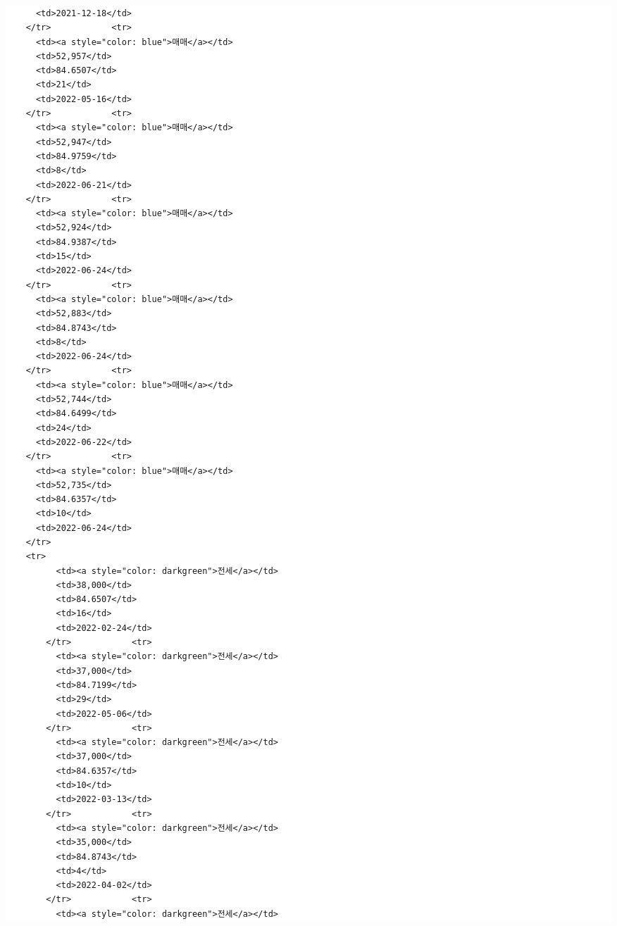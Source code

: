           <td>2021-12-18</td>
        </tr>            <tr>
          <td><a style="color: blue">매매</a></td>
          <td>52,957</td>
          <td>84.6507</td>
          <td>21</td>
          <td>2022-05-16</td>
        </tr>            <tr>
          <td><a style="color: blue">매매</a></td>
          <td>52,947</td>
          <td>84.9759</td>
          <td>8</td>
          <td>2022-06-21</td>
        </tr>            <tr>
          <td><a style="color: blue">매매</a></td>
          <td>52,924</td>
          <td>84.9387</td>
          <td>15</td>
          <td>2022-06-24</td>
        </tr>            <tr>
          <td><a style="color: blue">매매</a></td>
          <td>52,883</td>
          <td>84.8743</td>
          <td>8</td>
          <td>2022-06-24</td>
        </tr>            <tr>
          <td><a style="color: blue">매매</a></td>
          <td>52,744</td>
          <td>84.6499</td>
          <td>24</td>
          <td>2022-06-22</td>
        </tr>            <tr>
          <td><a style="color: blue">매매</a></td>
          <td>52,735</td>
          <td>84.6357</td>
          <td>10</td>
          <td>2022-06-24</td>
        </tr>        
        <tr>
              <td><a style="color: darkgreen">전세</a></td>
              <td>38,000</td>
              <td>84.6507</td>
              <td>16</td>
              <td>2022-02-24</td>
            </tr>            <tr>
              <td><a style="color: darkgreen">전세</a></td>
              <td>37,000</td>
              <td>84.7199</td>
              <td>29</td>
              <td>2022-05-06</td>
            </tr>            <tr>
              <td><a style="color: darkgreen">전세</a></td>
              <td>37,000</td>
              <td>84.6357</td>
              <td>10</td>
              <td>2022-03-13</td>
            </tr>            <tr>
              <td><a style="color: darkgreen">전세</a></td>
              <td>35,000</td>
              <td>84.8743</td>
              <td>4</td>
              <td>2022-04-02</td>
            </tr>            <tr>
              <td><a style="color: darkgreen">전세</a></td>